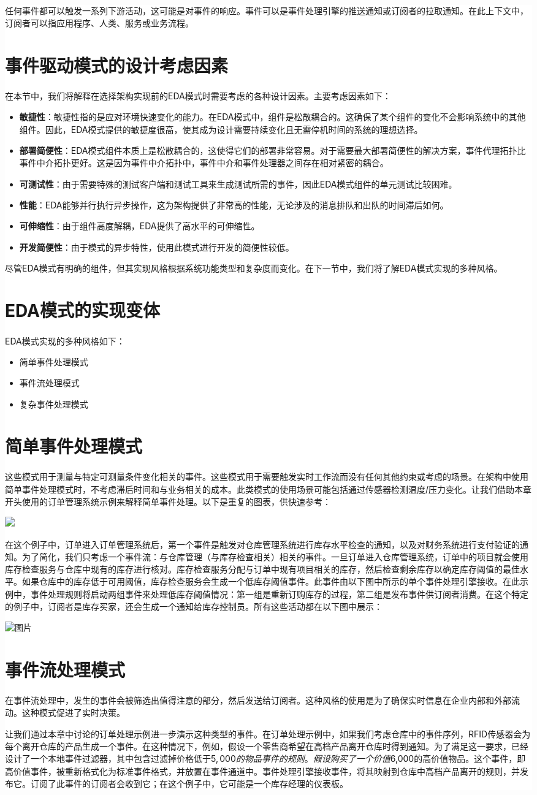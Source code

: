 任何事件都可以触发一系列下游活动，这可能是对事件的响应。事件可以是事件处理引擎的推送通知或订阅者的拉取通知。在此上下文中，订阅者可以指应用程序、人类、服务或业务流程。

# 事件驱动模式的设计考虑因素

在本节中，我们将解释在选择架构实现前的EDA模式时需要考虑的各种设计因素。主要考虑因素如下：

+   **敏捷性**：敏捷性指的是应对环境快速变化的能力。在EDA模式中，组件是松散耦合的。这确保了某个组件的变化不会影响系统中的其他组件。因此，EDA模式提供的敏捷度很高，使其成为设计需要持续变化且无需停机时间的系统的理想选择。

+   **部署简便性**：EDA模式组件本质上是松散耦合的，这使得它们的部署非常容易。对于需要最大部署简便性的解决方案，事件代理拓扑比事件中介拓扑更好。这是因为事件中介拓扑中，事件中介和事件处理器之间存在相对紧密的耦合。

+   **可测试性**：由于需要特殊的测试客户端和测试工具来生成测试所需的事件，因此EDA模式组件的单元测试比较困难。

+   **性能**：EDA能够并行执行异步操作，这为架构提供了非常高的性能，无论涉及的消息排队和出队的时间滞后如何。

+   **可伸缩性**：由于组件高度解耦，EDA提供了高水平的可伸缩性。

+   **开发简便性**：由于模式的异步特性，使用此模式进行开发的简便性较低。

尽管EDA模式有明确的组件，但其实现风格根据系统功能类型和复杂度而变化。在下一节中，我们将了解EDA模式实现的多种风格。

# EDA模式的实现变体

EDA模式实现的多种风格如下：

+   简单事件处理模式

+   事件流处理模式

+   复杂事件处理模式

# 简单事件处理模式

这些模式用于测量与特定可测量条件变化相关的事件。这些模式用于需要触发实时工作流而没有任何其他约束或考虑的场景。在架构中使用简单事件处理模式时，不考虑滞后时间和与业务相关的成本。此类模式的使用场景可能包括通过传感器检测温度/压力变化。让我们借助本章开头使用的订单管理系统示例来解释简单事件处理。以下是重复的图表，供快速参考：

**![](img/76801b14-541a-4908-8882-62c6daffdd02.png)**

在这个例子中，订单进入订单管理系统后，第一个事件是触发对仓库管理系统进行库存水平检查的通知，以及对财务系统进行支付验证的通知。为了简化，我们只考虑一个事件流：与仓库管理（与库存检查相关）相关的事件。一旦订单进入仓库管理系统，订单中的项目就会使用库存检查服务与仓库中现有的库存进行核对。库存检查服务分配与订单中现有项目相关的库存，然后检查剩余库存以确定库存阈值的最佳水平。如果仓库中的库存低于可用阈值，库存检查服务会生成一个低库存阈值事件。此事件由以下图中所示的单个事件处理引擎接收。在此示例中，事件处理规则将启动两组事件来处理低库存阈值情况：第一组是重新订购库存的过程，第二组是发布事件供订阅者消费。在这个特定的例子中，订阅者是库存买家，还会生成一个通知给库存控制员。所有这些活动都在以下图中展示：

![图片](img/6cb4cc77-ec81-4c2a-8006-1ec92432f1a1.png)

# 事件流处理模式

在事件流处理中，发生的事件会被筛选出值得注意的部分，然后发送给订阅者。这种风格的使用是为了确保实时信息在企业内部和外部流动。这种模式促进了实时决策。

让我们通过本章中讨论的订单处理示例进一步演示这种类型的事件。在订单处理示例中，如果我们考虑仓库中的事件序列，RFID传感器会为每个离开仓库的产品生成一个事件。在这种情况下，例如，假设一个零售商希望在高档产品离开仓库时得到通知。为了满足这一要求，已经设计了一个本地事件过滤器，其中包含过滤掉价格低于$5,000的物品事件的规则。假设购买了一个价值$6,000的高价值物品。这个事件，即高价值事件，被重新格式化为标准事件格式，并放置在事件通道中。事件处理引擎接收事件，将其映射到仓库中高档产品离开的规则，并发布它。订阅了此事件的订阅者会收到它；在这个例子中，它可能是一个库存经理的仪表板。
